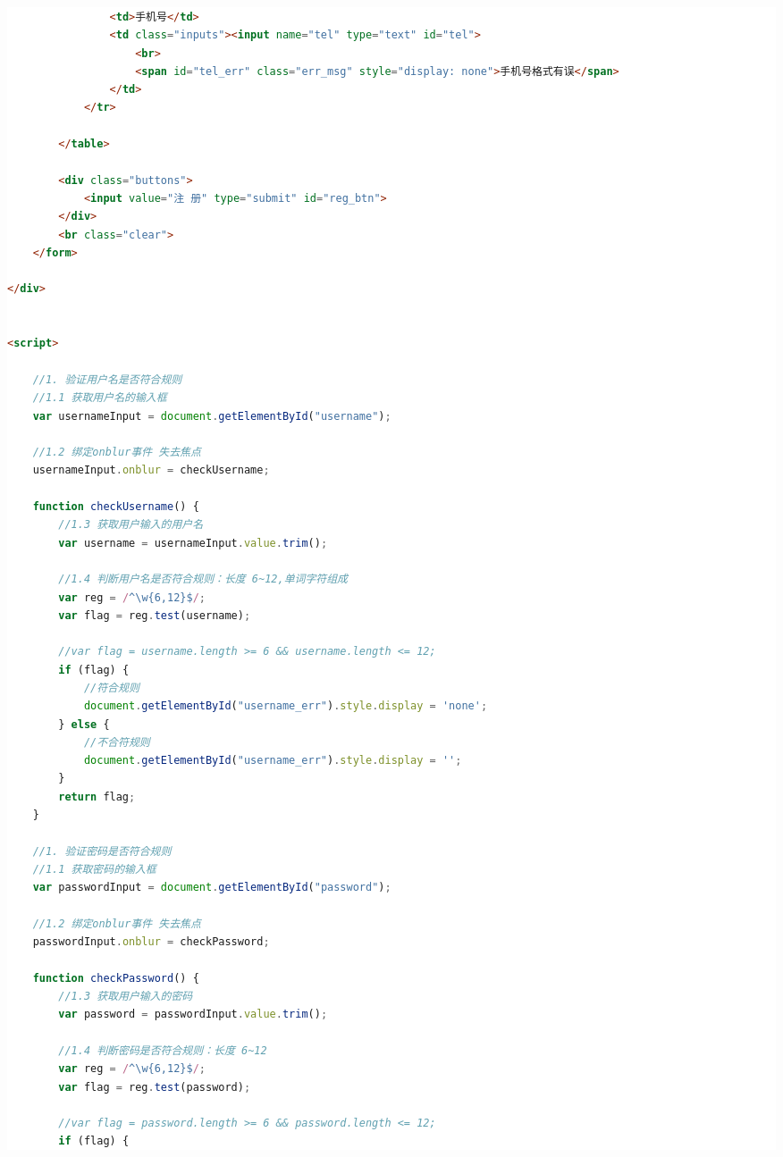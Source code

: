 ```html
                <td>手机号</td>
                <td class="inputs"><input name="tel" type="text" id="tel">
                    <br>
                    <span id="tel_err" class="err_msg" style="display: none">手机号格式有误</span>
                </td>
            </tr>
 
        </table>
 
        <div class="buttons">
            <input value="注 册" type="submit" id="reg_btn">
        </div>
        <br class="clear">
    </form>
 
</div>
 
 
<script>
 
    //1. 验证用户名是否符合规则
    //1.1 获取用户名的输入框
    var usernameInput = document.getElementById("username");
 
    //1.2 绑定onblur事件 失去焦点
    usernameInput.onblur = checkUsername;
 
    function checkUsername() {
        //1.3 获取用户输入的用户名
        var username = usernameInput.value.trim();
 
        //1.4 判断用户名是否符合规则：长度 6~12,单词字符组成
        var reg = /^\w{6,12}$/;
        var flag = reg.test(username);
 
        //var flag = username.length >= 6 && username.length <= 12;
        if (flag) {
            //符合规则
            document.getElementById("username_err").style.display = 'none';
        } else {
            //不合符规则
            document.getElementById("username_err").style.display = '';
        }
        return flag;
    }
 
    //1. 验证密码是否符合规则
    //1.1 获取密码的输入框
    var passwordInput = document.getElementById("password");
 
    //1.2 绑定onblur事件 失去焦点
    passwordInput.onblur = checkPassword;
 
    function checkPassword() {
        //1.3 获取用户输入的密码
        var password = passwordInput.value.trim();
 
        //1.4 判断密码是否符合规则：长度 6~12
        var reg = /^\w{6,12}$/;
        var flag = reg.test(password);
 
        //var flag = password.length >= 6 && password.length <= 12;
        if (flag) {
```